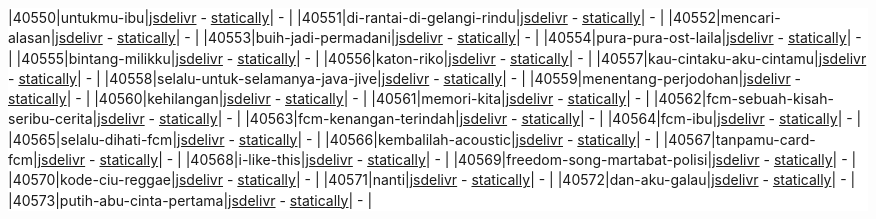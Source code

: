 |40550|untukmu-ibu|[jsdelivr](https://cdn.jsdelivr.net/gh/dbchord/c3-3-6/40001-45000/40501-41000/untukmu-ibu.webp) - [statically](https://cdn.statically.io/gh/dbchord/c3-3-6/i/40001-45000/40501-41000/untukmu-ibu.webp)| - |
|40551|di-rantai-di-gelangi-rindu|[jsdelivr](https://cdn.jsdelivr.net/gh/dbchord/c3-3-6/40001-45000/40501-41000/di-rantai-di-gelangi-rindu.webp) - [statically](https://cdn.statically.io/gh/dbchord/c3-3-6/i/40001-45000/40501-41000/di-rantai-di-gelangi-rindu.webp)| - |
|40552|mencari-alasan|[jsdelivr](https://cdn.jsdelivr.net/gh/dbchord/c3-3-6/40001-45000/40501-41000/mencari-alasan.webp) - [statically](https://cdn.statically.io/gh/dbchord/c3-3-6/i/40001-45000/40501-41000/mencari-alasan.webp)| - |
|40553|buih-jadi-permadani|[jsdelivr](https://cdn.jsdelivr.net/gh/dbchord/c3-3-6/40001-45000/40501-41000/buih-jadi-permadani.webp) - [statically](https://cdn.statically.io/gh/dbchord/c3-3-6/i/40001-45000/40501-41000/buih-jadi-permadani.webp)| - |
|40554|pura-pura-ost-laila|[jsdelivr](https://cdn.jsdelivr.net/gh/dbchord/c3-3-6/40001-45000/40501-41000/pura-pura-ost-laila.webp) - [statically](https://cdn.statically.io/gh/dbchord/c3-3-6/i/40001-45000/40501-41000/pura-pura-ost-laila.webp)| - |
|40555|bintang-milikku|[jsdelivr](https://cdn.jsdelivr.net/gh/dbchord/c3-3-6/40001-45000/40501-41000/bintang-milikku.webp) - [statically](https://cdn.statically.io/gh/dbchord/c3-3-6/i/40001-45000/40501-41000/bintang-milikku.webp)| - |
|40556|katon-riko|[jsdelivr](https://cdn.jsdelivr.net/gh/dbchord/c3-3-6/40001-45000/40501-41000/katon-riko.webp) - [statically](https://cdn.statically.io/gh/dbchord/c3-3-6/i/40001-45000/40501-41000/katon-riko.webp)| - |
|40557|kau-cintaku-aku-cintamu|[jsdelivr](https://cdn.jsdelivr.net/gh/dbchord/c3-3-6/40001-45000/40501-41000/kau-cintaku-aku-cintamu.webp) - [statically](https://cdn.statically.io/gh/dbchord/c3-3-6/i/40001-45000/40501-41000/kau-cintaku-aku-cintamu.webp)| - |
|40558|selalu-untuk-selamanya-java-jive|[jsdelivr](https://cdn.jsdelivr.net/gh/dbchord/c3-3-6/40001-45000/40501-41000/selalu-untuk-selamanya-java-jive.webp) - [statically](https://cdn.statically.io/gh/dbchord/c3-3-6/i/40001-45000/40501-41000/selalu-untuk-selamanya-java-jive.webp)| - |
|40559|menentang-perjodohan|[jsdelivr](https://cdn.jsdelivr.net/gh/dbchord/c3-3-6/40001-45000/40501-41000/menentang-perjodohan.webp) - [statically](https://cdn.statically.io/gh/dbchord/c3-3-6/i/40001-45000/40501-41000/menentang-perjodohan.webp)| - |
|40560|kehilangan|[jsdelivr](https://cdn.jsdelivr.net/gh/dbchord/c3-3-6/40001-45000/40501-41000/kehilangan.webp) - [statically](https://cdn.statically.io/gh/dbchord/c3-3-6/i/40001-45000/40501-41000/kehilangan.webp)| - |
|40561|memori-kita|[jsdelivr](https://cdn.jsdelivr.net/gh/dbchord/c3-3-6/40001-45000/40501-41000/memori-kita.webp) - [statically](https://cdn.statically.io/gh/dbchord/c3-3-6/i/40001-45000/40501-41000/memori-kita.webp)| - |
|40562|fcm-sebuah-kisah-seribu-cerita|[jsdelivr](https://cdn.jsdelivr.net/gh/dbchord/c3-3-6/40001-45000/40501-41000/fcm-sebuah-kisah-seribu-cerita.webp) - [statically](https://cdn.statically.io/gh/dbchord/c3-3-6/i/40001-45000/40501-41000/fcm-sebuah-kisah-seribu-cerita.webp)| - |
|40563|fcm-kenangan-terindah|[jsdelivr](https://cdn.jsdelivr.net/gh/dbchord/c3-3-6/40001-45000/40501-41000/fcm-kenangan-terindah.webp) - [statically](https://cdn.statically.io/gh/dbchord/c3-3-6/i/40001-45000/40501-41000/fcm-kenangan-terindah.webp)| - |
|40564|fcm-ibu|[jsdelivr](https://cdn.jsdelivr.net/gh/dbchord/c3-3-6/40001-45000/40501-41000/fcm-ibu.webp) - [statically](https://cdn.statically.io/gh/dbchord/c3-3-6/i/40001-45000/40501-41000/fcm-ibu.webp)| - |
|40565|selalu-dihati-fcm|[jsdelivr](https://cdn.jsdelivr.net/gh/dbchord/c3-3-6/40001-45000/40501-41000/selalu-dihati-fcm.webp) - [statically](https://cdn.statically.io/gh/dbchord/c3-3-6/i/40001-45000/40501-41000/selalu-dihati-fcm.webp)| - |
|40566|kembalilah-acoustic|[jsdelivr](https://cdn.jsdelivr.net/gh/dbchord/c3-3-6/40001-45000/40501-41000/kembalilah-acoustic.webp) - [statically](https://cdn.statically.io/gh/dbchord/c3-3-6/i/40001-45000/40501-41000/kembalilah-acoustic.webp)| - |
|40567|tanpamu-card-fcm|[jsdelivr](https://cdn.jsdelivr.net/gh/dbchord/c3-3-6/40001-45000/40501-41000/tanpamu-card-fcm.webp) - [statically](https://cdn.statically.io/gh/dbchord/c3-3-6/i/40001-45000/40501-41000/tanpamu-card-fcm.webp)| - |
|40568|i-like-this|[jsdelivr](https://cdn.jsdelivr.net/gh/dbchord/c3-3-6/40001-45000/40501-41000/i-like-this.webp) - [statically](https://cdn.statically.io/gh/dbchord/c3-3-6/i/40001-45000/40501-41000/i-like-this.webp)| - |
|40569|freedom-song-martabat-polisi|[jsdelivr](https://cdn.jsdelivr.net/gh/dbchord/c3-3-6/40001-45000/40501-41000/freedom-song-martabat-polisi.webp) - [statically](https://cdn.statically.io/gh/dbchord/c3-3-6/i/40001-45000/40501-41000/freedom-song-martabat-polisi.webp)| - |
|40570|kode-ciu-reggae|[jsdelivr](https://cdn.jsdelivr.net/gh/dbchord/c3-3-6/40001-45000/40501-41000/kode-ciu-reggae.webp) - [statically](https://cdn.statically.io/gh/dbchord/c3-3-6/i/40001-45000/40501-41000/kode-ciu-reggae.webp)| - |
|40571|nanti|[jsdelivr](https://cdn.jsdelivr.net/gh/dbchord/c3-3-6/40001-45000/40501-41000/nanti.webp) - [statically](https://cdn.statically.io/gh/dbchord/c3-3-6/i/40001-45000/40501-41000/nanti.webp)| - |
|40572|dan-aku-galau|[jsdelivr](https://cdn.jsdelivr.net/gh/dbchord/c3-3-6/40001-45000/40501-41000/dan-aku-galau.webp) - [statically](https://cdn.statically.io/gh/dbchord/c3-3-6/i/40001-45000/40501-41000/dan-aku-galau.webp)| - |
|40573|putih-abu-cinta-pertama|[jsdelivr](https://cdn.jsdelivr.net/gh/dbchord/c3-3-6/40001-45000/40501-41000/putih-abu-cinta-pertama.webp) - [statically](https://cdn.statically.io/gh/dbchord/c3-3-6/i/40001-45000/40501-41000/putih-abu-cinta-pertama.webp)| - |